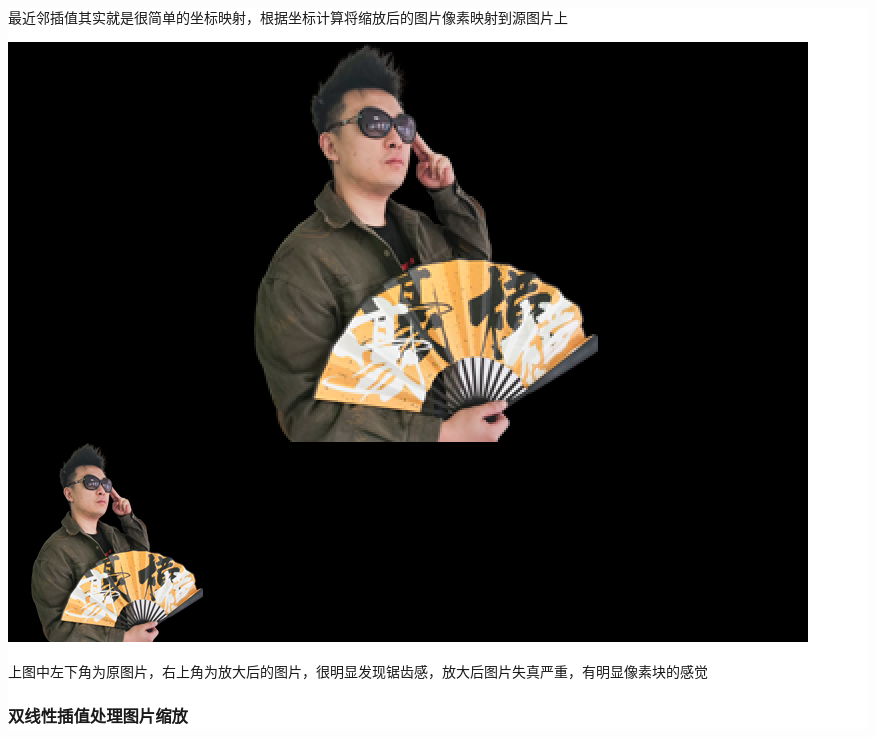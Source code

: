 ```cpp
```

最近邻插值其实就是很简单的坐标映射，根据坐标计算将缩放后的图片像素映射到源图片上

![](Image/026.png)

上图中左下角为原图片，右上角为放大后的图片，很明显发现锯齿感，放大后图片失真严重，有明显像素块的感觉

### 双线性插值处理图片缩放
